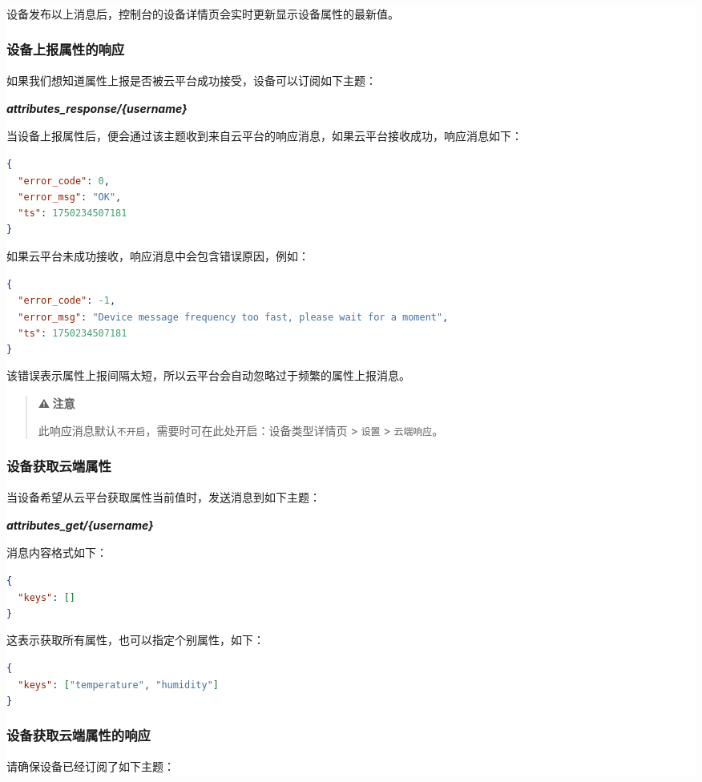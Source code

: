 设备发布以上消息后，控制台的设备详情页会实时更新显示设备属性的最新值。

### 设备上报属性的响应

如果我们想知道属性上报是否被云平台成功接受，设备可以订阅如下主题：

***attributes_response/{username}***

当设备上报属性后，便会通过该主题收到来自云平台的响应消息，如果云平台接收成功，响应消息如下：

```json
{
  "error_code": 0,
  "error_msg": "OK",
  "ts": 1750234507181
}
```

如果云平台未成功接收，响应消息中会包含错误原因，例如：

```json
{
  "error_code": -1,
  "error_msg": "Device message frequency too fast, please wait for a moment",
  "ts": 1750234507181
}
```

该错误表示属性上报间隔太短，所以云平台会自动忽略过于频繁的属性上报消息。

> **⚠️ 注意**
>
> 此响应消息默认`不开启`，需要时可在此处开启：设备类型详情页 > `设置` > `云端响应`。

### 设备获取云端属性

当设备希望从云平台获取属性当前值时，发送消息到如下主题：

***attributes_get/{username}***

消息内容格式如下：

```json
{
  "keys": []
}
```

这表示获取所有属性，也可以指定个别属性，如下：

```json
{
  "keys": ["temperature", "humidity"]
}
```

### 设备获取云端属性的响应

请确保设备已经订阅了如下主题：
